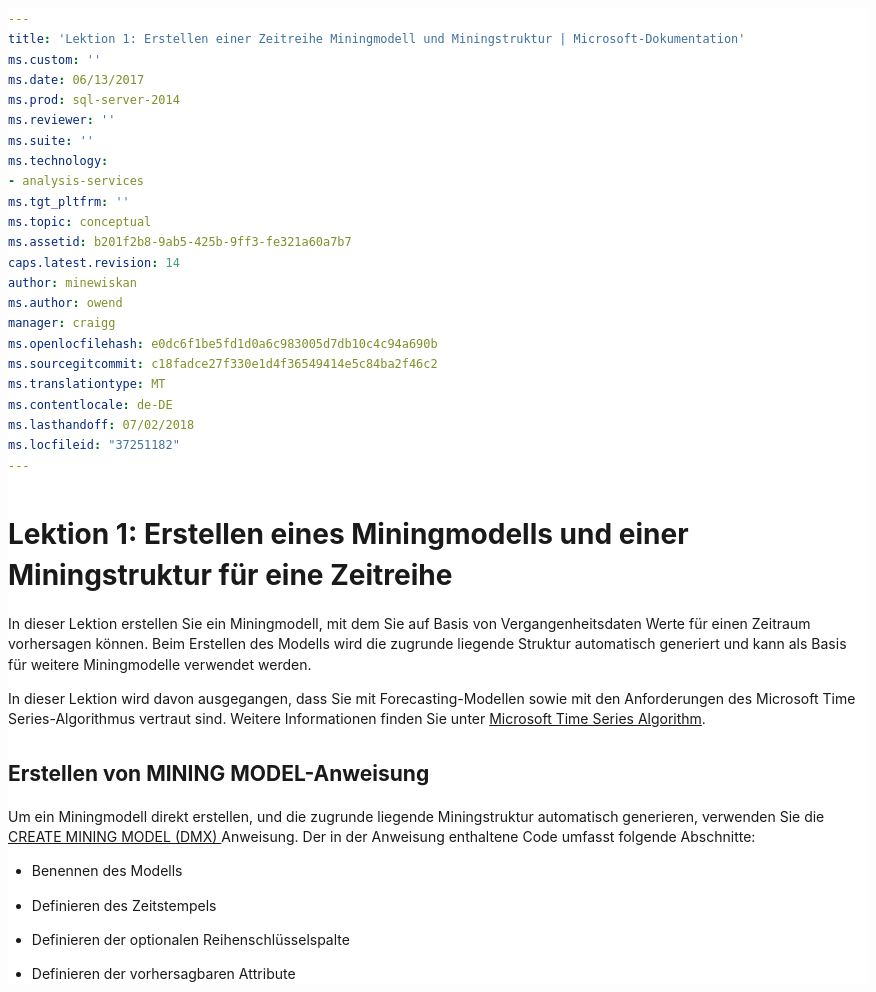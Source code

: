 ```yaml
---
title: 'Lektion 1: Erstellen einer Zeitreihe Miningmodell und Miningstruktur | Microsoft-Dokumentation'
ms.custom: ''
ms.date: 06/13/2017
ms.prod: sql-server-2014
ms.reviewer: ''
ms.suite: ''
ms.technology:
- analysis-services
ms.tgt_pltfrm: ''
ms.topic: conceptual
ms.assetid: b201f2b8-9ab5-425b-9ff3-fe321a60a7b7
caps.latest.revision: 14
author: minewiskan
ms.author: owend
manager: craigg
ms.openlocfilehash: e0dc6f1be5fd1d0a6c983005d7db10c4c94a690b
ms.sourcegitcommit: c18fadce27f330e1d4f36549414e5c84ba2f46c2
ms.translationtype: MT
ms.contentlocale: de-DE
ms.lasthandoff: 07/02/2018
ms.locfileid: "37251182"
---
```

# <a name="lesson-1-creating-a-time-series-mining-model-and-mining-structure"></a>Lektion 1: Erstellen eines Miningmodells und einer Miningstruktur für eine Zeitreihe
  In dieser Lektion erstellen Sie ein Miningmodell, mit dem Sie auf Basis von Vergangenheitsdaten Werte für einen Zeitraum vorhersagen können. Beim Erstellen des Modells wird die zugrunde liegende Struktur automatisch generiert und kann als Basis für weitere Miningmodelle verwendet werden.  
  
 In dieser Lektion wird davon ausgegangen, dass Sie mit Forecasting-Modellen sowie mit den Anforderungen des Microsoft Time Series-Algorithmus vertraut sind. Weitere Informationen finden Sie unter [Microsoft Time Series Algorithm](../../2014/analysis-services/data-mining/microsoft-time-series-algorithm.md).  
  
## <a name="create-mining-model-statement"></a>Erstellen von MINING MODEL-Anweisung  
 Um ein Miningmodell direkt erstellen, und die zugrunde liegende Miningstruktur automatisch generieren, verwenden Sie die [CREATE MINING MODEL &#40;DMX&#41; ](/sql/dmx/create-mining-model-dmx) Anweisung. Der in der Anweisung enthaltene Code umfasst folgende Abschnitte:   
  
-   Benennen des Modells  
  
-   Definieren des Zeitstempels  
  
-   Definieren der optionalen Reihenschlüsselspalte  
  
-   Definieren der vorhersagbaren Attribute  
  